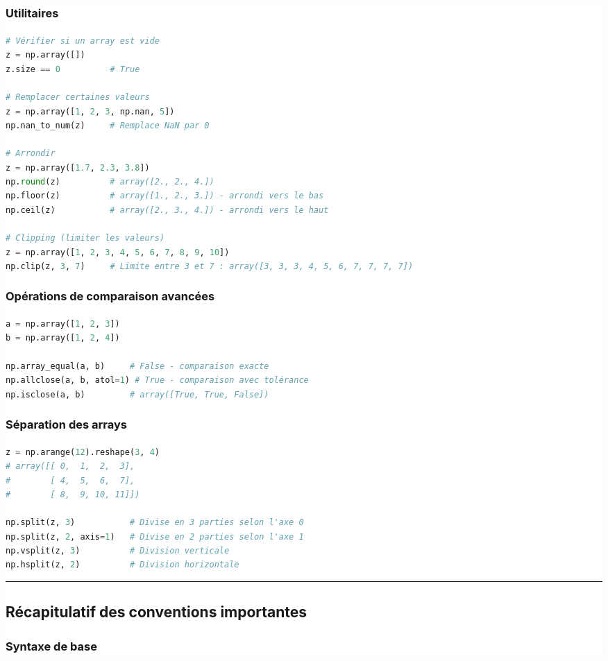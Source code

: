 ### Utilitaires

```python
# Vérifier si un array est vide
z = np.array([])
z.size == 0          # True

# Remplacer certaines valeurs
z = np.array([1, 2, 3, np.nan, 5])
np.nan_to_num(z)     # Remplace NaN par 0

# Arrondir
z = np.array([1.7, 2.3, 3.8])
np.round(z)          # array([2., 2., 4.])
np.floor(z)          # array([1., 2., 3.]) - arrondi vers le bas
np.ceil(z)           # array([2., 3., 4.]) - arrondi vers le haut

# Clipping (limiter les valeurs)
z = np.array([1, 2, 3, 4, 5, 6, 7, 8, 9, 10])
np.clip(z, 3, 7)     # Limite entre 3 et 7 : array([3, 3, 3, 4, 5, 6, 7, 7, 7, 7])
```

### Opérations de comparaison avancées

```python
a = np.array([1, 2, 3])
b = np.array([1, 2, 4])

np.array_equal(a, b)     # False - comparaison exacte
np.allclose(a, b, atol=1) # True - comparaison avec tolérance
np.isclose(a, b)         # array([True, True, False])
```

### Séparation des arrays

```python
z = np.arange(12).reshape(3, 4)
# array([[ 0,  1,  2,  3],
#        [ 4,  5,  6,  7],
#        [ 8,  9, 10, 11]])

np.split(z, 3)           # Divise en 3 parties selon l'axe 0
np.split(z, 2, axis=1)   # Divise en 2 parties selon l'axe 1
np.vsplit(z, 3)          # Division verticale
np.hsplit(z, 2)          # Division horizontale
```

---

## Récapitulatif des conventions importantes

### Syntaxe de base
